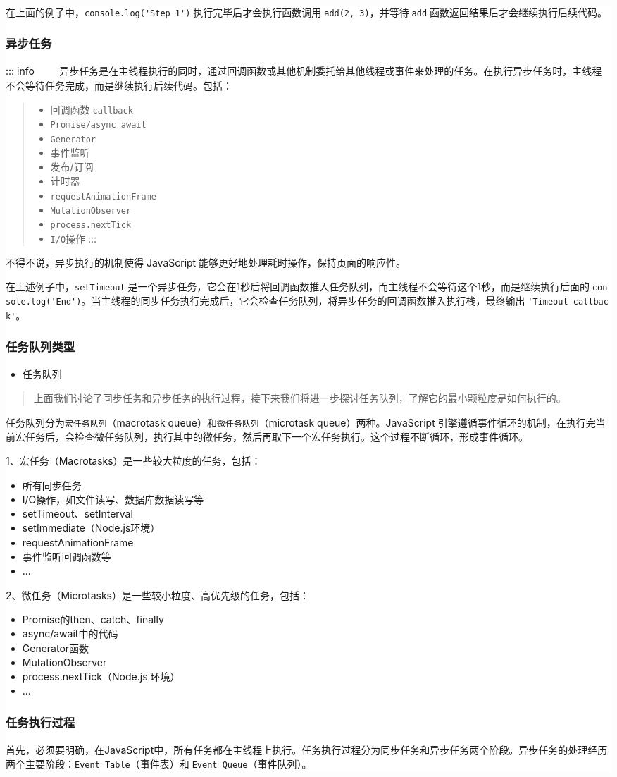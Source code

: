 在上面的例子中，`console.log('Step 1')` 执行完毕后才会执行函数调用 `add(2, 3)`，并等待 `add` 函数返回结果后才会继续执行后续代码。


### 异步任务
::: info
&nbsp;&nbsp;&nbsp;&nbsp;&nbsp;&nbsp;&nbsp;&nbsp;异步任务是在主线程执行的同时，通过回调函数或其他机制委托给其他线程或事件来处理的任务。在执行异步任务时，主线程不会等待任务完成，而是继续执行后续代码。包括：
> 
> - 回调函数 `callback`
> - `Promise/async await`
> - `Generator`
> - 事件监听
> - 发布/订阅
> - 计时器
> - `requestAnimationFrame`
> - `MutationObserver`
> - `process.nextTick`
> - `I/O`操作
:::

不得不说，异步执行的机制使得 JavaScript 能够更好地处理耗时操作，保持页面的响应性。

在上述例子中，`setTimeout` 是一个异步任务，它会在1秒后将回调函数推入任务队列，而主线程不会等待这个1秒，而是继续执行后面的 `console.log('End')`。当主线程的同步任务执行完成后，它会检查任务队列，将异步任务的回调函数推入执行栈，最终输出 `'Timeout callback'`。


### 任务队列类型
- 任务队列
> 上面我们讨论了同步任务和异步任务的执行过程，接下来我们将进一步探讨任务队列，了解它的最小颗粒度是如何执行的。

任务队列分为`宏任务队列`（macrotask queue）和`微任务队列`（microtask queue）两种。JavaScript 引擎遵循事件循环的机制，在执行完当前宏任务后，会检查微任务队列，执行其中的微任务，然后再取下一个宏任务执行。这个过程不断循环，形成事件循环。

1、宏任务（Macrotasks）是一些较大粒度的任务，包括：

- 所有同步任务
- I/O操作，如文件读写、数据库数据读写等
- setTimeout、setInterval
- setImmediate（Node.js环境）
- requestAnimationFrame
- 事件监听回调函数等
- ...

2、微任务（Microtasks）是一些较小粒度、高优先级的任务，包括：
- Promise的then、catch、finally
- async/await中的代码
- Generator函数
- MutationObserver
- process.nextTick（Node.js 环境）
- ...

### 任务执行过程
首先，必须要明确，在JavaScript中，所有任务都在主线程上执行。任务执行过程分为同步任务和异步任务两个阶段。异步任务的处理经历两个主要阶段：`Event Table`（事件表）和 `Event Queue`（事件队列）。
